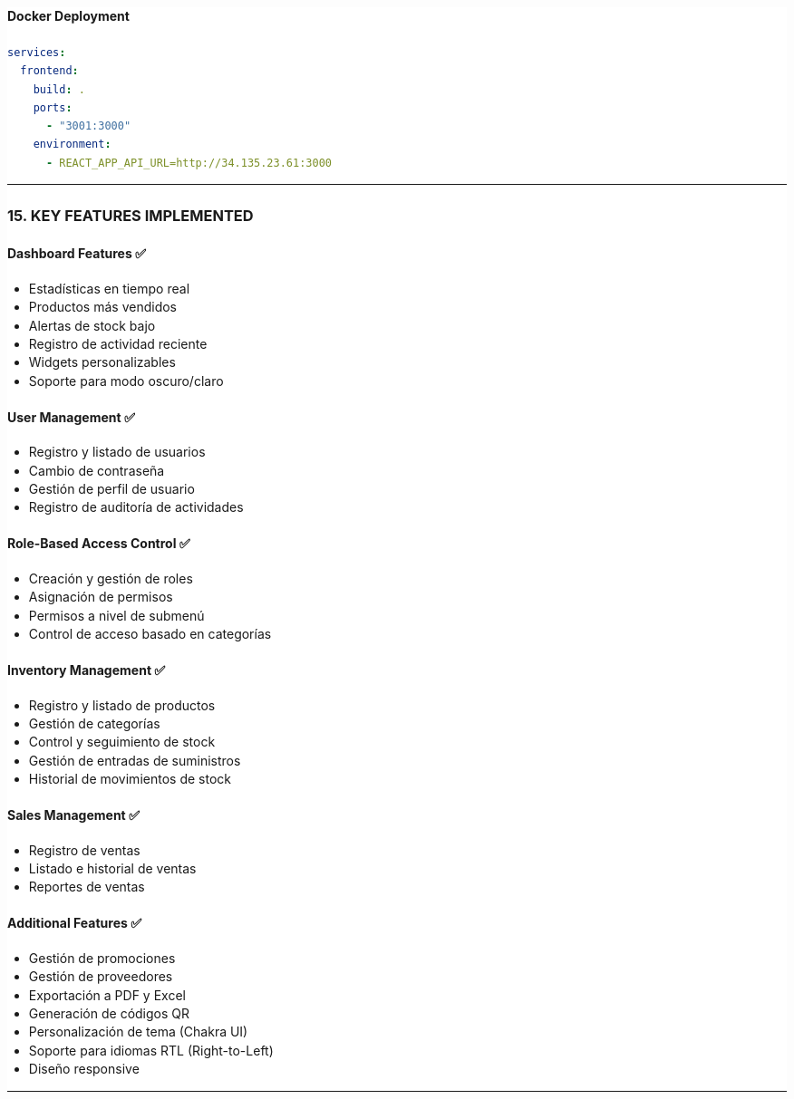#### Docker Deployment
```yaml
services:
  frontend:
    build: .
    ports:
      - "3001:3000"
    environment:
      - REACT_APP_API_URL=http://34.135.23.61:3000
```

---

### 15. KEY FEATURES IMPLEMENTED

#### Dashboard Features ✅
- Estadísticas en tiempo real
- Productos más vendidos
- Alertas de stock bajo
- Registro de actividad reciente
- Widgets personalizables
- Soporte para modo oscuro/claro

#### User Management ✅
- Registro y listado de usuarios
- Cambio de contraseña
- Gestión de perfil de usuario
- Registro de auditoría de actividades

#### Role-Based Access Control ✅
- Creación y gestión de roles
- Asignación de permisos
- Permisos a nivel de submenú
- Control de acceso basado en categorías

#### Inventory Management ✅
- Registro y listado de productos
- Gestión de categorías
- Control y seguimiento de stock
- Gestión de entradas de suministros
- Historial de movimientos de stock

#### Sales Management ✅
- Registro de ventas
- Listado e historial de ventas
- Reportes de ventas

#### Additional Features ✅
- Gestión de promociones
- Gestión de proveedores
- Exportación a PDF y Excel
- Generación de códigos QR
- Personalización de tema (Chakra UI)
- Soporte para idiomas RTL (Right-to-Left)
- Diseño responsive

---